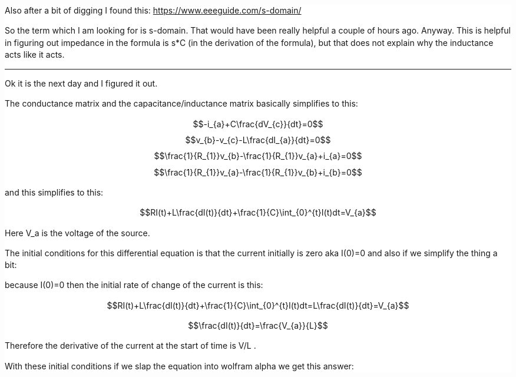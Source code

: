 Also after a bit of digging I found this: https://www.eeeguide.com/s-domain/

So the term which I am looking for is s-domain. That would have been really helpful a couple of hours ago. Anyway. This is helpful in figuring out impedance in the formula is s*C (in the derivation of the formula), but that does not explain why the inductance acts like it acts.



-------------------------------------------


Ok it is the next day and I figured it out.

The conductance matrix and the capacitance/inductance matrix basically simplifies to this:

$$-i_{a}+C\frac{dV_{c}}{dt}=0$$
$$v_{b}-v_{c}-L\frac{dI_{a}}{dt}=0$$
$$\frac{1}{R_{1}}v_{b}-\frac{1}{R_{1}}v_{a}+i_{a}=0$$
$$\frac{1}{R_{1}}v_{a}-\frac{1}{R_{1}}v_{b}+i_{b}=0$$


and this simplifies to this:

$$RI(t)+L\frac{dI(t)}{dt}+\frac{1}{C}\int_{0}^{t}I(t)dt=V_{a}$$

Here V_a is the voltage of the source.

The initial conditions for this differential equation is that the current initially is zero aka I(0)=0 and also if we simplify the thing a bit:

because I(0)=0 then the initial rate of change of the current is this:

$$RI(t)+L\frac{dI(t)}{dt}+\frac{1}{C}\int_{0}^{t}I(t)dt=L\frac{dI(t)}{dt}=V_{a}$$

$$\frac{dI(t)}{dt}=\frac{V_{a}}{L}$$

Therefore the derivative of the current at the start of time is V/L .

With these initial conditions if we slap the equation into wolfram alpha we get this answer:

